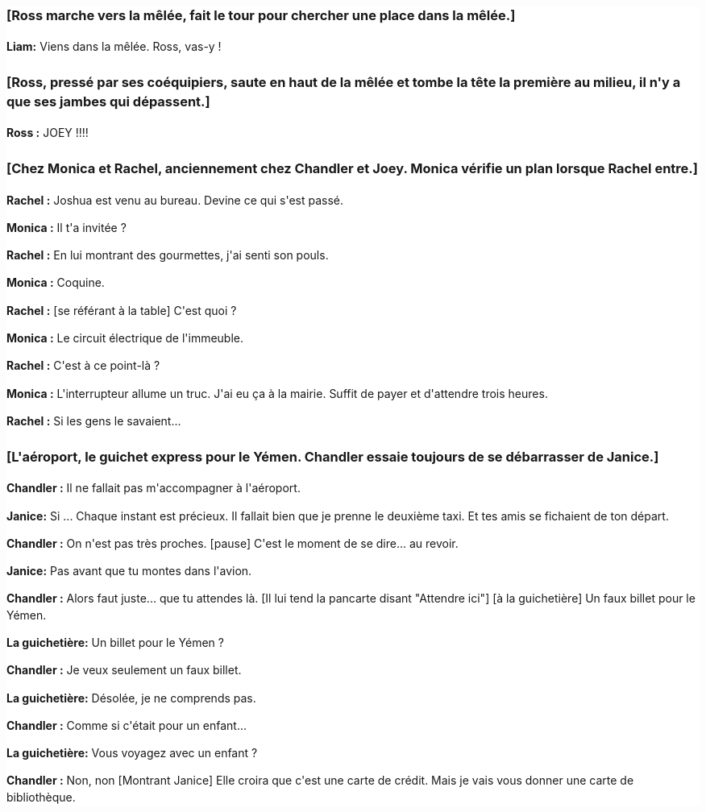 ### [Ross marche vers la mêlée, fait le tour pour chercher une place dans la mêlée.]

**Liam:** Viens dans la mêlée. Ross, vas-y !

### [Ross, pressé par ses coéquipiers, saute en haut de la mêlée et tombe la tête la première au milieu, il n'y a que ses jambes qui dépassent.]

**Ross :** JOEY !!!!

### [Chez Monica et Rachel, anciennement chez Chandler et Joey. Monica vérifie un plan lorsque Rachel entre.]

**Rachel :** Joshua est venu au bureau. Devine ce qui s'est passé.

**Monica :** Il t'a invitée ?

**Rachel :** En lui montrant des gourmettes, j'ai senti son pouls.

**Monica :** Coquine.

**Rachel :** [se référant à la table] C'est quoi ?

**Monica :** Le circuit électrique de l'immeuble.

**Rachel :** C'est à ce point-là ?

**Monica :** L'interrupteur allume un truc. J'ai eu ça à la mairie. Suffit de payer et d'attendre trois heures.

**Rachel :** Si les gens le savaient...

### [L'aéroport, le guichet express pour le Yémen. Chandler essaie toujours de se débarrasser de Janice.]

**Chandler :** Il ne fallait pas m'accompagner à l'aéroport.

**Janice:** Si ... Chaque instant est précieux. Il fallait bien que je prenne le deuxième taxi. Et tes amis se fichaient de ton départ.

**Chandler :** On n'est pas très proches. [pause] C'est le moment de se dire... au revoir.

**Janice:** Pas avant que tu montes dans l'avion.

**Chandler :** Alors faut juste... que tu attendes là. [Il lui tend la pancarte disant "Attendre ici"] [à la guichetière] Un faux billet pour le Yémen.

**La guichetière:** Un billet pour le Yémen ?

**Chandler :** Je veux seulement un faux billet.

**La guichetière:** Désolée, je ne comprends pas.

**Chandler :** Comme si c'était pour un enfant...

**La guichetière:** Vous voyagez avec un enfant ?

**Chandler :** Non, non [Montrant Janice] Elle croira que c'est une carte de crédit. Mais je vais vous donner une carte de bibliothèque.
